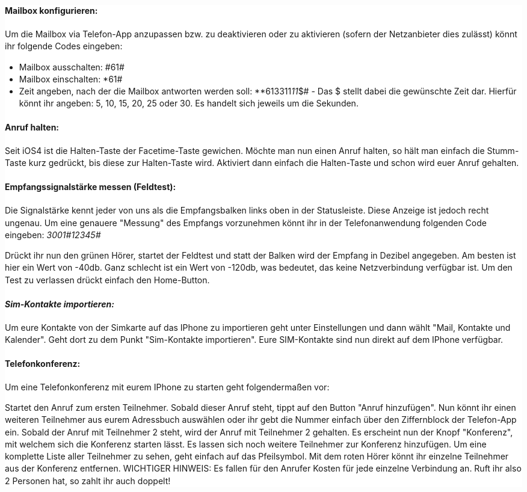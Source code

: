 #### ********************************Mailbox konfigurieren:********************************

Um die Mailbox via Telefon-App anzupassen bzw. zu deaktivieren oder zu aktivieren (sofern der Netzanbieter dies zulässt) könnt ihr folgende Codes eingeben:

- Mailbox ausschalten: #61#
- Mailbox einschalten: *61#
- Zeit angeben, nach der die Mailbox antworten werden soll: **613311*11*$# - Das $ stellt dabei die gewünschte Zeit dar. Hierfür könnt ihr angeben: 5, 10, 15, 20, 25 oder 30. Es handelt sich jeweils um die Sekunden.

#### ****************************************************************Anruf halten:****************************************************************

Seit iOS4 ist die Halten-Taste der Facetime-Taste gewichen. Möchte man nun einen Anruf halten, so hält man einfach die Stumm-Taste kurz gedrückt, bis diese zur Halten-Taste wird. Aktiviert dann einfach die Halten-Taste und schon wird euer Anruf gehalten.

#### ********************************************************************************************************************************Empfangssignalstärke messen (Feldtest):********************************************************************************************************************************

Die Signalstärke kennt jeder von uns als die Empfangsbalken links oben in der Statusleiste. Diese Anzeige ist jedoch recht ungenau. Um eine genauere "Messung" des Empfangs vorzunehmen könnt ihr in der Telefonanwendung folgenden Code eingeben: *3001#12345#*

Drückt ihr nun den grünen Hörer, startet der Feldtest und statt der Balken wird der Empfang in Dezibel angegeben. Am besten ist hier ein Wert von -40db. Ganz schlecht ist ein Wert von -120db, was bedeutet, das keine Netzverbindung verfügbar ist. Um den Test zu verlassen drückt einfach den Home-Button.

#### *********************************************************************************************************************************************************************************Sim-Kontakte importieren:*********************************************************************************************************************************************************************************

Um eure Kontakte von der Simkarte auf das IPhone zu importieren geht unter Einstellungen und dann wählt "Mail, Kontakte und Kalender". Geht dort zu dem Punkt "Sim-Kontakte importieren". Eure SIM-Kontakte sind nun direkt auf dem IPhone verfügbar.

#### ********************************Telefonkonferenz:********************************

Um eine Telefonkonferenz mit eurem IPhone zu starten geht folgendermaßen vor:

Startet den Anruf zum ersten Teilnehmer. Sobald dieser Anruf steht, tippt auf den Button "Anruf hinzufügen". Nun könnt ihr einen weiteren Teilnehmer aus eurem Adressbuch auswählen oder ihr gebt die Nummer einfach über den Ziffernblock der Telefon-App ein. Sobald der Anruf mit Teilnehmer 2 steht, wird der Anruf mit Teilnehmer 2 gehalten. Es erscheint nun der Knopf "Konferenz", mit welchem sich die Konferenz starten lässt. Es lassen sich noch weitere Teilnehmer zur Konferenz hinzufügen. Um eine komplette Liste aller Teilnehmer zu sehen, geht einfach auf das Pfeilsymbol. Mit dem roten Hörer könnt ihr einzelne Teilnehmer aus der Konferenz entfernen. WICHTIGER HINWEIS: Es fallen für den Anrufer Kosten für jede einzelne Verbindung an. Ruft ihr also 2 Personen hat, so zahlt ihr auch doppelt!
